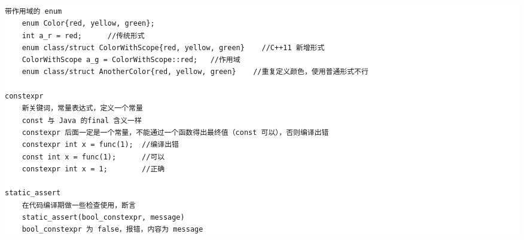     带作用域的 enum
        enum Color{red, yellow, green};
        int a_r = red;      //传统形式
        enum class/struct ColorWithScope{red, yellow, green}    //C++11 新增形式
        ColorWithScope a_g = ColorWithScope::red;   //作用域
        enum class/struct AnotherColor{red, yellow, green}    //重复定义颜色，使用普通形式不行
    
    constexpr
        新关键词，常量表达式，定义一个常量
        const 与 Java 的final 含义一样
        constexpr 后面一定是一个常量，不能通过一个函数得出最终值（const 可以），否则编译出错
        constexpr int x = func(1);  //编译出错
        const int x = func(1);      //可以
        constexpr int x = 1;        //正确
        
    static_assert
        在代码编译期做一些检查使用，断言
        static_assert(bool_constexpr, message)
        bool_constexpr 为 false，报错，内容为 message